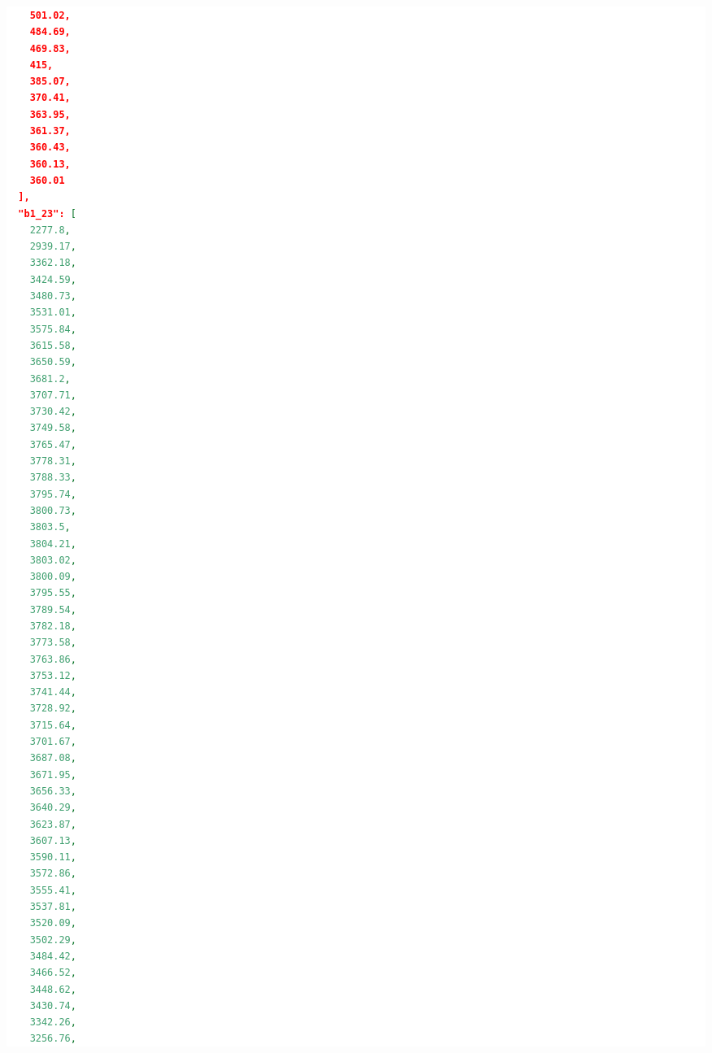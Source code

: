 ```json
    501.02,
    484.69,
    469.83,
    415,
    385.07,
    370.41,
    363.95,
    361.37,
    360.43,
    360.13,
    360.01
  ],
  "b1_23": [
    2277.8,
    2939.17,
    3362.18,
    3424.59,
    3480.73,
    3531.01,
    3575.84,
    3615.58,
    3650.59,
    3681.2,
    3707.71,
    3730.42,
    3749.58,
    3765.47,
    3778.31,
    3788.33,
    3795.74,
    3800.73,
    3803.5,
    3804.21,
    3803.02,
    3800.09,
    3795.55,
    3789.54,
    3782.18,
    3773.58,
    3763.86,
    3753.12,
    3741.44,
    3728.92,
    3715.64,
    3701.67,
    3687.08,
    3671.95,
    3656.33,
    3640.29,
    3623.87,
    3607.13,
    3590.11,
    3572.86,
    3555.41,
    3537.81,
    3520.09,
    3502.29,
    3484.42,
    3466.52,
    3448.62,
    3430.74,
    3342.26,
    3256.76,
```